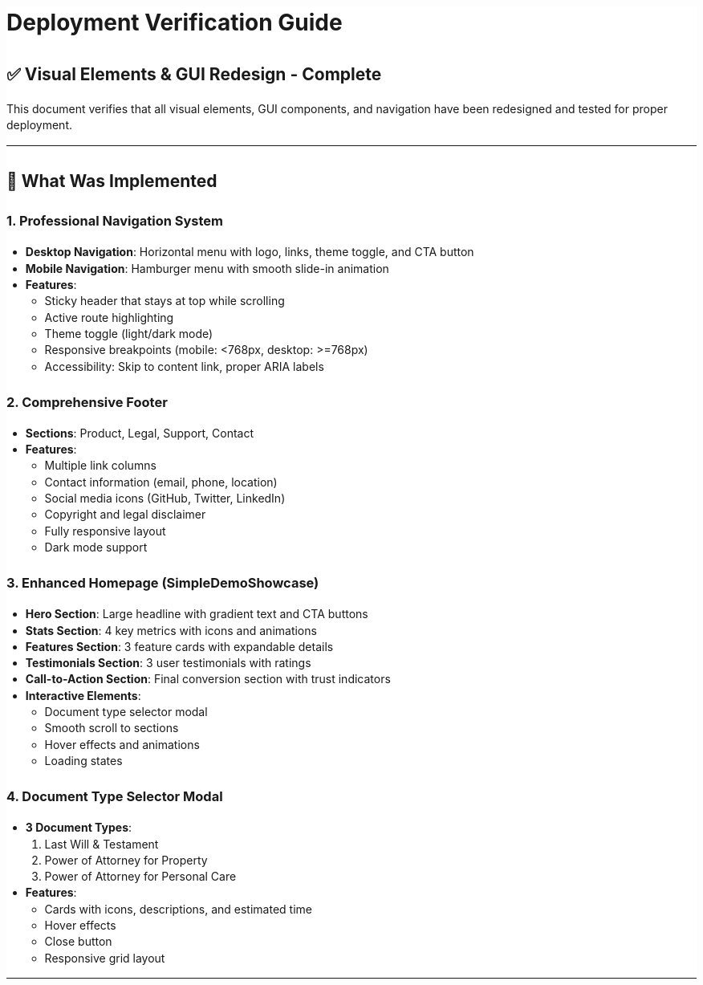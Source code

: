 # Deployment Verification Guide

## ✅ Visual Elements & GUI Redesign - Complete

This document verifies that all visual elements, GUI components, and navigation have been redesigned and tested for proper deployment.

---

## 🎨 What Was Implemented

### 1. Professional Navigation System
- **Desktop Navigation**: Horizontal menu with logo, links, theme toggle, and CTA button
- **Mobile Navigation**: Hamburger menu with smooth slide-in animation
- **Features**:
  - Sticky header that stays at top while scrolling
  - Active route highlighting
  - Theme toggle (light/dark mode)
  - Responsive breakpoints (mobile: <768px, desktop: >=768px)
  - Accessibility: Skip to content link, proper ARIA labels

### 2. Comprehensive Footer
- **Sections**: Product, Legal, Support, Contact
- **Features**:
  - Multiple link columns
  - Contact information (email, phone, location)
  - Social media icons (GitHub, Twitter, LinkedIn)
  - Copyright and legal disclaimer
  - Fully responsive layout
  - Dark mode support

### 3. Enhanced Homepage (SimpleDemoShowcase)
- **Hero Section**: Large headline with gradient text and CTA buttons
- **Stats Section**: 4 key metrics with icons and animations
- **Features Section**: 3 feature cards with expandable details
- **Testimonials Section**: 3 user testimonials with ratings
- **Call-to-Action Section**: Final conversion section with trust indicators
- **Interactive Elements**:
  - Document type selector modal
  - Smooth scroll to sections
  - Hover effects and animations
  - Loading states

### 4. Document Type Selector Modal
- **3 Document Types**:
  1. Last Will & Testament
  2. Power of Attorney for Property
  3. Power of Attorney for Personal Care
- **Features**:
  - Cards with icons, descriptions, and estimated time
  - Hover effects
  - Close button
  - Responsive grid layout

---